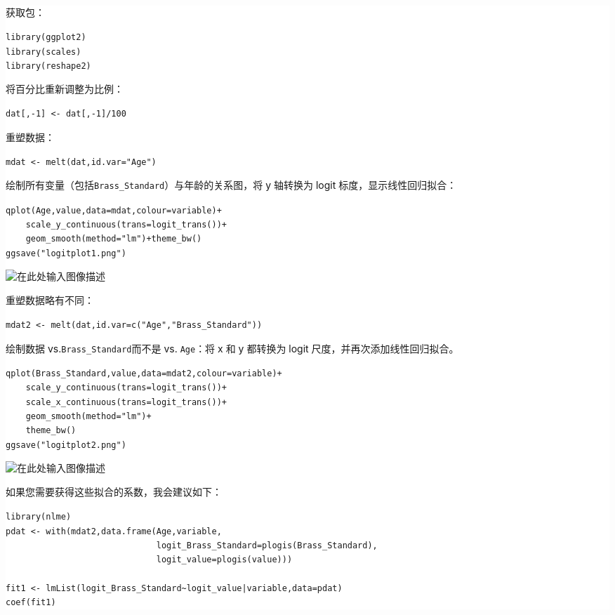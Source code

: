 获取包：

```
library(ggplot2)
library(scales)
library(reshape2) 
```

将百分比重新调整为比例：

```
dat[,-1] <- dat[,-1]/100 
```

重塑数据：

```
mdat <- melt(dat,id.var="Age") 
```

绘制所有变量（包括`Brass_Standard`）与年龄的关系图，将 y 轴转换为 logit 标度，显示线性回归拟合：

```
qplot(Age,value,data=mdat,colour=variable)+
    scale_y_continuous(trans=logit_trans())+
    geom_smooth(method="lm")+theme_bw()
ggsave("logitplot1.png") 
```

![在此处输入图像描述](../Images/43506fb40faf43d0779dfc50c8082283.png)

重塑数据略有不同：

```
mdat2 <- melt(dat,id.var=c("Age","Brass_Standard")) 
```

绘制数据 vs.`Brass_Standard`而不是 vs. `Age`：将 x 和 y 都转换为 logit 尺度，并再次添加线性回归拟合。

```
qplot(Brass_Standard,value,data=mdat2,colour=variable)+
    scale_y_continuous(trans=logit_trans())+
    scale_x_continuous(trans=logit_trans())+
    geom_smooth(method="lm")+
    theme_bw()
ggsave("logitplot2.png") 
```

![在此处输入图像描述](../Images/971e6a54086f9ef2269290301fac9fdf.png)

如果您需要获得这些拟合的系数，我会建议如下：

```
library(nlme)
pdat <- with(mdat2,data.frame(Age,variable,
                              logit_Brass_Standard=plogis(Brass_Standard),
                              logit_value=plogis(value)))

fit1 <- lmList(logit_Brass_Standard~logit_value|variable,data=pdat)
coef(fit1) 
```
